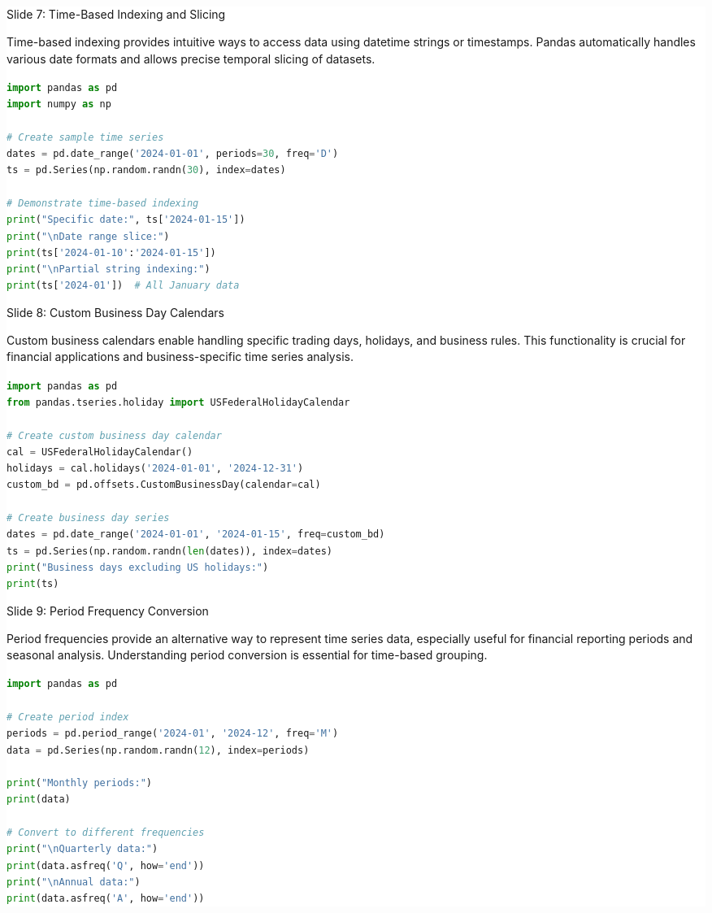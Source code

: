Slide 7: Time-Based Indexing and Slicing

Time-based indexing provides intuitive ways to access data using datetime strings or timestamps. Pandas automatically handles various date formats and allows precise temporal slicing of datasets.

```python
import pandas as pd
import numpy as np

# Create sample time series
dates = pd.date_range('2024-01-01', periods=30, freq='D')
ts = pd.Series(np.random.randn(30), index=dates)

# Demonstrate time-based indexing
print("Specific date:", ts['2024-01-15'])
print("\nDate range slice:")
print(ts['2024-01-10':'2024-01-15'])
print("\nPartial string indexing:")
print(ts['2024-01'])  # All January data
```

Slide 8: Custom Business Day Calendars

Custom business calendars enable handling specific trading days, holidays, and business rules. This functionality is crucial for financial applications and business-specific time series analysis.

```python
import pandas as pd
from pandas.tseries.holiday import USFederalHolidayCalendar

# Create custom business day calendar
cal = USFederalHolidayCalendar()
holidays = cal.holidays('2024-01-01', '2024-12-31')
custom_bd = pd.offsets.CustomBusinessDay(calendar=cal)

# Create business day series
dates = pd.date_range('2024-01-01', '2024-01-15', freq=custom_bd)
ts = pd.Series(np.random.randn(len(dates)), index=dates)
print("Business days excluding US holidays:")
print(ts)
```

Slide 9: Period Frequency Conversion

Period frequencies provide an alternative way to represent time series data, especially useful for financial reporting periods and seasonal analysis. Understanding period conversion is essential for time-based grouping.

```python
import pandas as pd

# Create period index
periods = pd.period_range('2024-01', '2024-12', freq='M')
data = pd.Series(np.random.randn(12), index=periods)

print("Monthly periods:")
print(data)

# Convert to different frequencies
print("\nQuarterly data:")
print(data.asfreq('Q', how='end'))
print("\nAnnual data:")
print(data.asfreq('A', how='end'))
```
